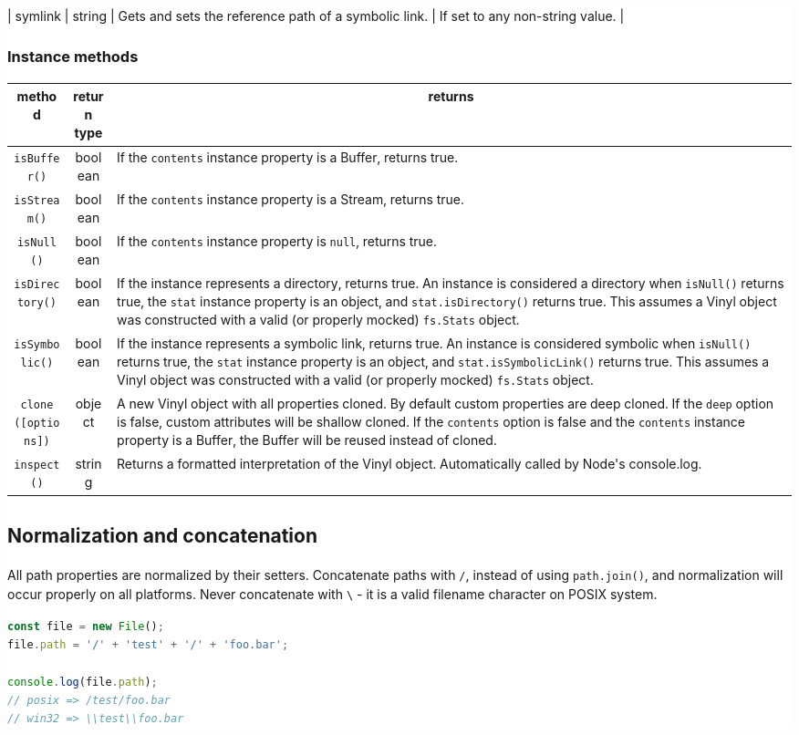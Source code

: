 | symlink | string | Gets and sets the reference path of a symbolic link. | If set to any non-string value. |

### Instance methods

| method | return type | returns |
|:----------:|:--------------:|--------|
| `isBuffer()` | boolean | If the `contents` instance property is a Buffer, returns true. |
| `isStream()` | boolean | If the `contents` instance property is a Stream, returns true. |
| `isNull()` | boolean | If the `contents` instance property is `null`, returns true. |
| `isDirectory()` | boolean | If the instance represents a directory, returns true. An instance is considered a directory when `isNull()` returns true, the `stat` instance property is an object, and `stat.isDirectory()` returns true. This assumes a Vinyl object was constructed with a valid (or properly mocked) `fs.Stats` object. |
| `isSymbolic()` | boolean | If the instance represents a symbolic link, returns true. An instance is considered symbolic when `isNull()` returns true, the `stat` instance property is an object, and `stat.isSymbolicLink()` returns true. This assumes a Vinyl object was constructed with a valid (or properly mocked) `fs.Stats` object. |
| `clone([options])` | object | A new Vinyl object with all properties cloned. By default custom properties are deep cloned. If the `deep` option is false, custom attributes will be shallow cloned. If the `contents` option is false and the `contents` instance property is a Buffer, the Buffer will be reused instead of cloned. |
| `inspect()` | string | Returns a formatted interpretation of the Vinyl object. Automatically called by Node's console.log. |

## Normalization and concatenation

All path properties are normalized by their setters. Concatenate paths with `/`, instead of using `path.join()`, and normalization will occur properly on all platforms. Never concatenate with `\` - it  is a valid filename character on POSIX system.

```js
const file = new File();
file.path = '/' + 'test' + '/' + 'foo.bar';

console.log(file.path);
// posix => /test/foo.bar
// win32 => \\test\\foo.bar
```

[options-section]: #options
[vinyl-instance-section]: #vinyl-instance
[instance-properties-section]: #instance-properties
[normalization-and-concatenation-section]: #normalization-and-concatenation
[glob-base-concepts]: concepts.md#glob-base
[fs-stats-concepts]: concepts.md#file-system-stats
[using-plugins-docs]: ../getting-started/7-using-plugins.md
[cloneable-readable-external]: https://github.com/mcollina/cloneable-readable

